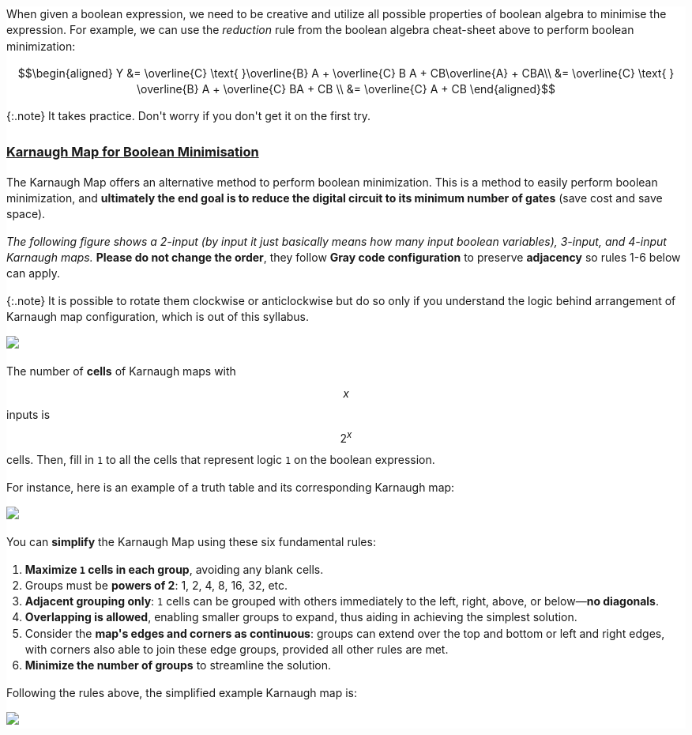 When given a boolean expression, we need to be creative and utilize all possible properties of boolean algebra to minimise the expression. For example, we can use the *reduction* rule from the boolean algebra cheat-sheet above to perform boolean minimization:

$$\begin{aligned}
Y &= \overline{C} \text{ }\overline{B} A + \overline{C} B A + CB\overline{A} + CBA\\
&= \overline{C} \text{ } \overline{B} A + \overline{C} BA + CB \\
&= \overline{C} A + CB 
\end{aligned}$$

{:.note}
It takes practice. Don't worry if you don't get it on the first try. 

### [Karnaugh Map for Boolean Minimisation](https://www.youtube.com/watch?v=yXBAy432vT8&t=1953s)

The Karnaugh Map offers an <span class="orange-bold">alternative</span> method to perform boolean minimization. This is a method to easily perform boolean minimization, and **ultimately the end goal is to reduce the digital circuit to its minimum number of gates** (save cost and save space).


*The following figure shows a 2-input (by input it just basically means how many input boolean variables), 3-input, and 4-input Karnaugh maps.* **Please do not change the order**, they follow **Gray code configuration** to preserve **adjacency** so rules 1-6 below can apply. 

{:.note}
It is possible to rotate them clockwise or anticlockwise but do so only if you understand the logic behind arrangement of Karnaugh map configuration, which is out of this syllabus. 

<img src="https://dropbox.com/s/3aaw73p23w2zd4j/k1.png?raw=1"   class="center_seventy" >

The number of **cells** of Karnaugh maps with $$x$$ inputs is $$2^x$$ cells. Then, fill in `1` to all the cells that represent logic `1` on the boolean expression. 

For instance, here is an example of a  truth table and its corresponding Karnaugh map:

  
<img src="https://dropbox.com/s/cmx3apt9l48izd5/k2.png?raw=1" class="center_fifty" >

You can **simplify** the Karnaugh Map using these six fundamental rules:

1. **Maximize `1` cells in each group**, avoiding any blank cells.
2. Groups must be **powers of 2**: 1, 2, 4, 8, 16, 32, etc.
3. **Adjacent grouping only**: `1` cells can be grouped with others immediately to the left, right, above, or below—**no diagonals**.
4. **Overlapping is allowed**, enabling smaller groups to expand, thus aiding in achieving the simplest solution.
5. Consider the **map's edges and corners as continuous**: groups can extend over the top and bottom or left and right edges, with corners also able to join these edge groups, provided all other rules are met.
6. **Minimize the number of groups** to streamline the solution.

  

Following the rules above, the simplified example Karnaugh map is:

<img src="https://dropbox.com/s/ul1xkga719faqes/k3.png?raw=1" class="center_fourty">
